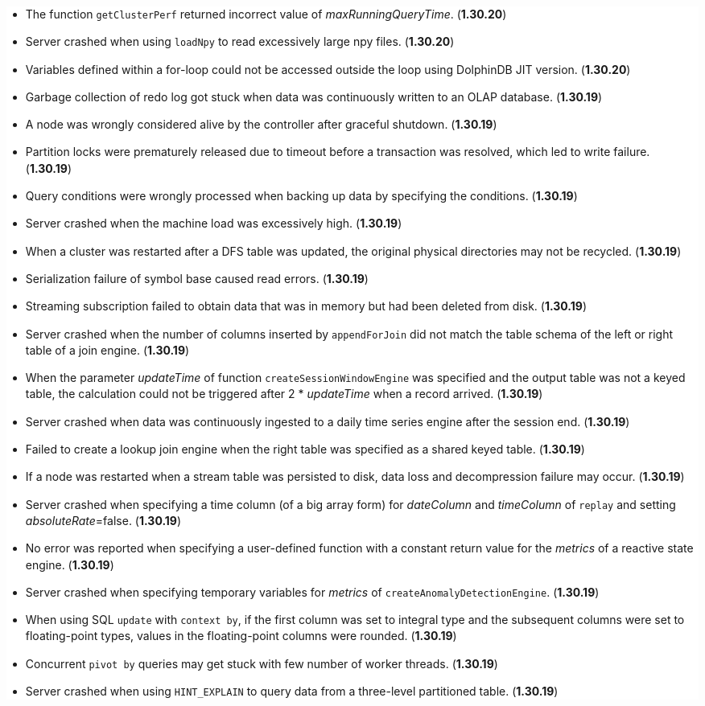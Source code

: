 - The function `getClusterPerf` returned incorrect value of *maxRunningQueryTime*. (**1.30.20**)

- Server crashed when using `loadNpy` to read excessively large npy files. (**1.30.20**)

- Variables defined within a for-loop could not be accessed outside the loop using DolphinDB JIT version. (**1.30.20**)

- Garbage collection of redo log got stuck when data was continuously written to an OLAP database. (**1.30.19**)

- A node was wrongly considered alive by the controller after graceful shutdown. (**1.30.19**)

- Partition locks were prematurely released due to timeout before a transaction was resolved, which led to write failure. (**1.30.19**)

- Query conditions were wrongly processed when backing up data by specifying the conditions. (**1.30.19**)

- Server crashed when the machine load was excessively high. (**1.30.19**)

- When a cluster was restarted after a DFS table was updated, the original physical directories may not be recycled. (**1.30.19**)

- Serialization failure of symbol base caused read errors. (**1.30.19**)

- Streaming subscription failed to obtain data that was in memory but had been deleted from disk. (**1.30.19**)

- Server crashed when the number of columns inserted by `appendForJoin` did not match the table schema of the left or right table of a join engine. (**1.30.19**)

- When the parameter *updateTime* of function `createSessionWindowEngine` was specified and the output table was not a keyed table, the calculation could not be triggered after 2 * *updateTime* when a record arrived. (**1.30.19**)

- Server crashed when data was continuously ingested to a daily time series engine after the session end. (**1.30.19**)

- Failed to create a lookup join engine when the right table was specified as a shared keyed table. (**1.30.19**)

- If a node was restarted when a stream table was persisted to disk, data loss and decompression failure may occur. (**1.30.19**)

- Server crashed when specifying a time column (of a big array form) for *dateColumn* and *timeColumn* of `replay` and setting *absoluteRate*=false. (**1.30.19**)

- No error was reported when specifying a user-defined function with a constant return value for the *metrics* of a reactive state engine. (**1.30.19**)

- Server crashed when specifying temporary variables for *metrics* of `createAnomalyDetectionEngine`. (**1.30.19**)

- When using SQL `update` with `context by`, if the first column was set to integral type and the subsequent columns were set to floating-point types, values in the floating-point columns were rounded. (**1.30.19**)

- Concurrent `pivot by` queries may get stuck with few number of worker threads. (**1.30.19**)

- Server crashed when using `HINT_EXPLAIN` to query data from a three-level partitioned table. (**1.30.19**)
